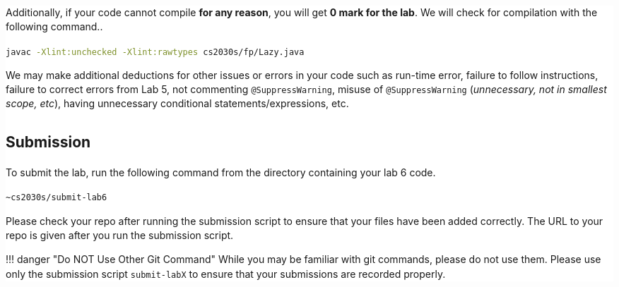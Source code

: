 Additionally, if your code cannot compile __for any reason__, you will get __0 mark for the lab__.  We will check for compilation with the following command..

```bash
javac -Xlint:unchecked -Xlint:rawtypes cs2030s/fp/Lazy.java
```

We may make additional deductions for other issues or errors in your code such as run-time error, failure to follow instructions, failure to correct errors from Lab 5, not commenting `@SuppressWarning`, misuse of `@SuppressWarning` (_unnecessary, not in smallest scope, etc_), having unnecessary conditional statements/expressions, etc.

## Submission

To submit the lab, run the following command from the directory containing your lab 6 code.

```sh
~cs2030s/submit-lab6
```

Please check your repo after running the submission script to ensure that your files have been added correctly.  The URL to your repo is given after you run the submission script.

!!! danger "Do NOT Use Other Git Command"
    While you may be familiar with git commands, please do not use them.  Please use only the submission script `submit-labX` to ensure that your submissions are recorded properly.